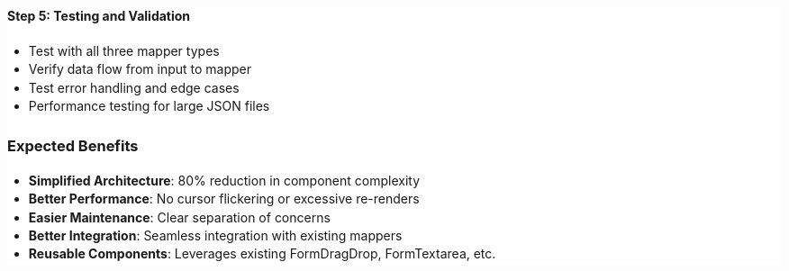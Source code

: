 #### Step 5: Testing and Validation
- Test with all three mapper types
- Verify data flow from input to mapper
- Test error handling and edge cases
- Performance testing for large JSON files

### Expected Benefits
- **Simplified Architecture**: 80% reduction in component complexity
- **Better Performance**: No cursor flickering or excessive re-renders
- **Easier Maintenance**: Clear separation of concerns
- **Better Integration**: Seamless integration with existing mappers
- **Reusable Components**: Leverages existing FormDragDrop, FormTextarea, etc.